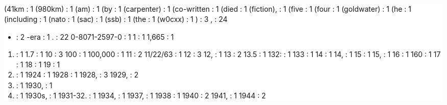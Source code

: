 (41km : 1
(980km) : 1
(am) : 1
(by : 1
(carpenter) : 1
(co-written : 1
(died : 1
(fiction), : 1
(five : 1
(four : 1
(goldwater) : 1
(he : 1
(including : 1
(nato : 1
(sac) : 1
(ssb) : 1
(the : 1
(w0cxx) : 1
) : 3
, : 24
- : 2
-era : 1
. : 22
0-8071-2597-0 : 1
1 : 1
1,665 : 1
1. : 1
1.7 : 1
10 : 3
100 : 1
100,000 : 1
11 : 2
11/22/63 : 1
12 : 3
12, : 1
13 : 2
13.5 : 1
132: : 1
133 : 1
14 : 1
14, : 1
15 : 1
15, : 1
16 : 1
160 : 1
17 : 1
18 : 1
19 : 1
1906. : 1
1924 : 1
1928 : 1
1928, : 3
1929, : 2
1929. : 1
1930, : 1
1930. : 1
1930s, : 1
1931-32. : 1
1934, : 1
1937, : 1
1938 : 1
1940 : 2
1941, : 1
1944 : 2